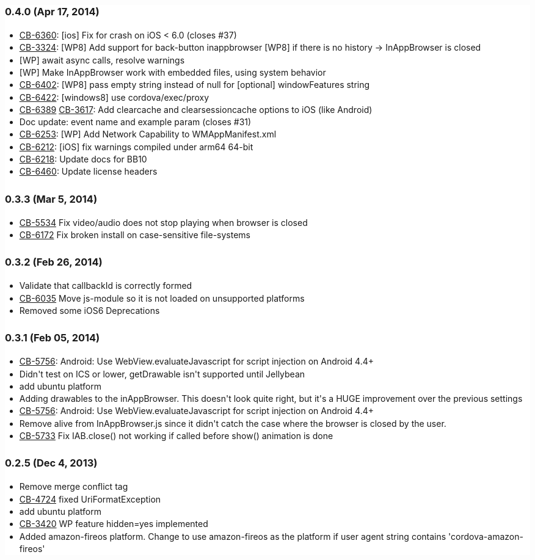 ### 0.4.0 (Apr 17, 2014)
* [CB-6360](https://issues.apache.org/jira/browse/CB-6360): [ios] Fix for crash on iOS < 6.0 (closes #37)
* [CB-3324](https://issues.apache.org/jira/browse/CB-3324): [WP8] Add support for back-button inappbrowser [WP8] if there is no history -> InAppBrowser is closed
* [WP] await async calls, resolve warnings
* [WP] Make InAppBrowser work with embedded files, using system behavior
* [CB-6402](https://issues.apache.org/jira/browse/CB-6402): [WP8] pass empty string instead of null for [optional] windowFeatures string
* [CB-6422](https://issues.apache.org/jira/browse/CB-6422): [windows8] use cordova/exec/proxy
* [CB-6389](https://issues.apache.org/jira/browse/CB-6389) [CB-3617](https://issues.apache.org/jira/browse/CB-3617): Add clearcache and clearsessioncache options to iOS (like Android)
* Doc update: event name and example param (closes #31)
* [CB-6253](https://issues.apache.org/jira/browse/CB-6253): [WP] Add Network Capability to WMAppManifest.xml
* [CB-6212](https://issues.apache.org/jira/browse/CB-6212): [iOS] fix warnings compiled under arm64 64-bit
* [CB-6218](https://issues.apache.org/jira/browse/CB-6218): Update docs for BB10
* [CB-6460](https://issues.apache.org/jira/browse/CB-6460): Update license headers

### 0.3.3 (Mar 5, 2014)
* [CB-5534](https://issues.apache.org/jira/browse/CB-5534) Fix video/audio does not stop playing when browser is closed
* [CB-6172](https://issues.apache.org/jira/browse/CB-6172) Fix broken install on case-sensitive file-systems

### 0.3.2 (Feb 26, 2014)
* Validate that callbackId is correctly formed
* [CB-6035](https://issues.apache.org/jira/browse/CB-6035) Move js-module so it is not loaded on unsupported platforms
* Removed some iOS6 Deprecations

### 0.3.1 (Feb 05, 2014)
* [CB-5756](https://issues.apache.org/jira/browse/CB-5756): Android: Use WebView.evaluateJavascript for script injection on Android 4.4+
* Didn't test on ICS or lower, getDrawable isn't supported until Jellybean
* add ubuntu platform
* Adding drawables to the inAppBrowser.  This doesn't look quite right, but it's a HUGE improvement over the previous settings
* [CB-5756](https://issues.apache.org/jira/browse/CB-5756): Android: Use WebView.evaluateJavascript for script injection on Android 4.4+
* Remove alive from InAppBrowser.js since it didn't catch the case where the browser is closed by the user.
* [CB-5733](https://issues.apache.org/jira/browse/CB-5733) Fix IAB.close() not working if called before show() animation is done

### 0.2.5 (Dec 4, 2013)
* Remove merge conflict tag
* [CB-4724](https://issues.apache.org/jira/browse/CB-4724) fixed UriFormatException
* add ubuntu platform
* [CB-3420](https://issues.apache.org/jira/browse/CB-3420) WP feature hidden=yes implemented
* Added amazon-fireos platform. Change to use amazon-fireos as the platform if user agent string contains 'cordova-amazon-fireos'

